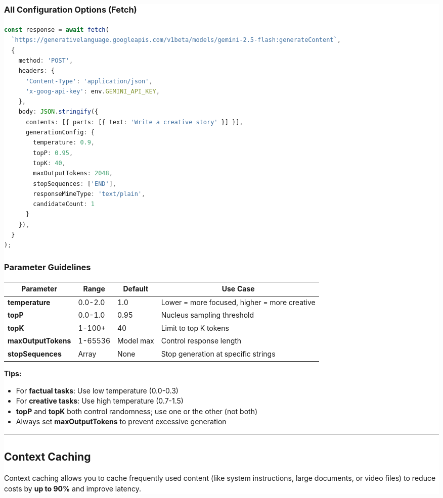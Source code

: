 ### All Configuration Options (Fetch)

```typescript
const response = await fetch(
  `https://generativelanguage.googleapis.com/v1beta/models/gemini-2.5-flash:generateContent`,
  {
    method: 'POST',
    headers: {
      'Content-Type': 'application/json',
      'x-goog-api-key': env.GEMINI_API_KEY,
    },
    body: JSON.stringify({
      contents: [{ parts: [{ text: 'Write a creative story' }] }],
      generationConfig: {
        temperature: 0.9,
        topP: 0.95,
        topK: 40,
        maxOutputTokens: 2048,
        stopSequences: ['END'],
        responseMimeType: 'text/plain',
        candidateCount: 1
      }
    }),
  }
);
```

### Parameter Guidelines

| Parameter | Range | Default | Use Case |
|-----------|-------|---------|----------|
| **temperature** | 0.0-2.0 | 1.0 | Lower = more focused, higher = more creative |
| **topP** | 0.0-1.0 | 0.95 | Nucleus sampling threshold |
| **topK** | 1-100+ | 40 | Limit to top K tokens |
| **maxOutputTokens** | 1-65536 | Model max | Control response length |
| **stopSequences** | Array | None | Stop generation at specific strings |

**Tips:**
- For **factual tasks**: Use low temperature (0.0-0.3)
- For **creative tasks**: Use high temperature (0.7-1.5)
- **topP** and **topK** both control randomness; use one or the other (not both)
- Always set **maxOutputTokens** to prevent excessive generation

---

## Context Caching

Context caching allows you to cache frequently used content (like system instructions, large documents, or video files) to reduce costs by **up to 90%** and improve latency.
